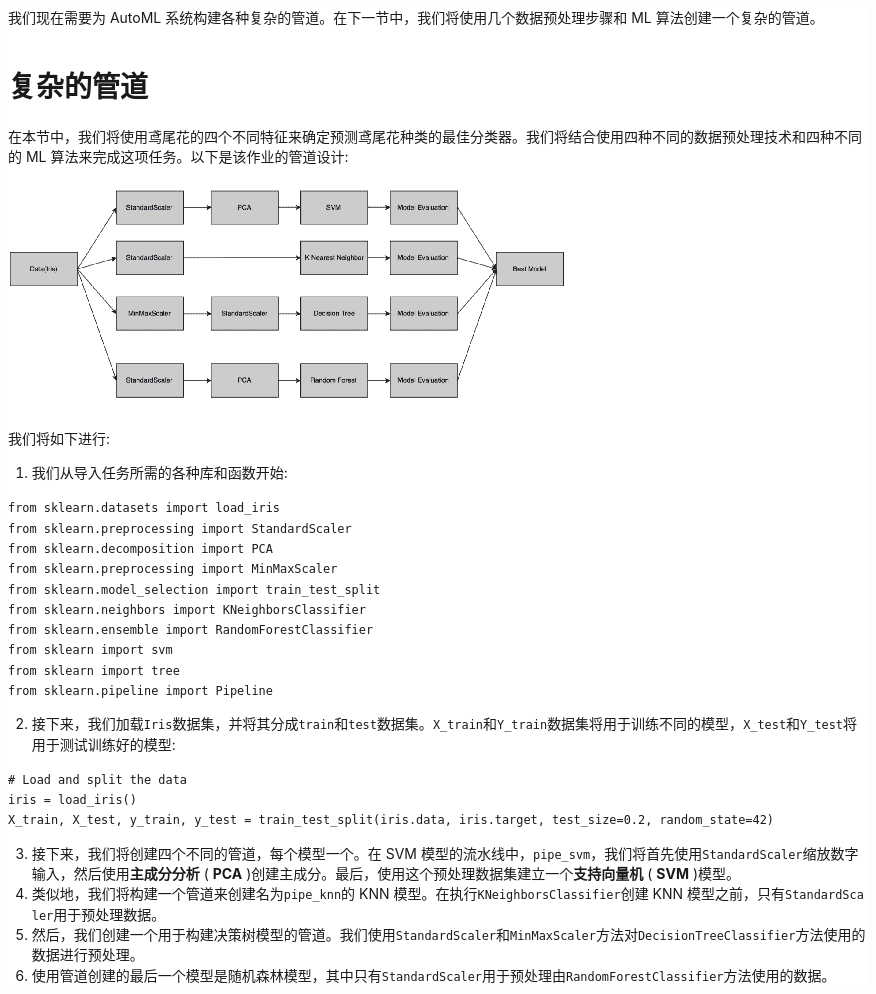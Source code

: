 我们现在需要为 AutoML 系统构建各种复杂的管道。在下一节中，我们将使用几个数据预处理步骤和 ML 算法创建一个复杂的管道。

<title>Unknown</title> 

# 复杂的管道

在本节中，我们将使用鸢尾花的四个不同特征来确定预测鸢尾花种类的最佳分类器。我们将结合使用四种不同的数据预处理技术和四种不同的 ML 算法来完成这项任务。以下是该作业的管道设计:

![](img/e1a69439-7676-4760-b195-8d986fbfbef4.png)

我们将如下进行:

1.  我们从导入任务所需的各种库和函数开始:

```
from sklearn.datasets import load_iris
from sklearn.preprocessing import StandardScaler
from sklearn.decomposition import PCA
from sklearn.preprocessing import MinMaxScaler
from sklearn.model_selection import train_test_split
from sklearn.neighbors import KNeighborsClassifier
from sklearn.ensemble import RandomForestClassifier
from sklearn import svm
from sklearn import tree
from sklearn.pipeline import Pipeline
```

2.  接下来，我们加载`Iris`数据集，并将其分成`train`和`test`数据集。`X_train`和`Y_train`数据集将用于训练不同的模型，`X_test`和`Y_test`将用于测试训练好的模型:

```
# Load and split the data
iris = load_iris()
X_train, X_test, y_train, y_test = train_test_split(iris.data, iris.target, test_size=0.2, random_state=42)
```

3.  接下来，我们将创建四个不同的管道，每个模型一个。在 SVM 模型的流水线中，`pipe_svm`，我们将首先使用`StandardScaler`缩放数字输入，然后使用**主成分分析** ( **PCA** )创建主成分。最后，使用这个预处理数据集建立一个**支持向量机** ( **SVM** )模型。
4.  类似地，我们将构建一个管道来创建名为`pipe_knn`的 KNN 模型。在执行`KNeighborsClassifier`创建 KNN 模型之前，只有`StandardScaler`用于预处理数据。
5.  然后，我们创建一个用于构建决策树模型的管道。我们使用`StandardScaler`和`MinMaxScaler`方法对`DecisionTreeClassifier`方法使用的数据进行预处理。
6.  使用管道创建的最后一个模型是随机森林模型，其中只有`StandardScaler`用于预处理由`RandomForestClassifier`方法使用的数据。
